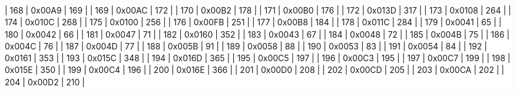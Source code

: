|     168 | 0x00A9      |         169 |
|     169 | 0x00AC      |         172 |
|     170 | 0x00B2      |         178 |
|     171 | 0x00B0      |         176 |
|     172 | 0x013D      |         317 |
|     173 | 0x0108      |         264 |
|     174 | 0x010C      |         268 |
|     175 | 0x0100      |         256 |
|     176 | 0x00FB      |         251 |
|     177 | 0x00B8      |         184 |
|     178 | 0x011C      |         284 |
|     179 | 0x0041      |          65 |
|     180 | 0x0042      |          66 |
|     181 | 0x0047      |          71 |
|     182 | 0x0160      |         352 |
|     183 | 0x0043      |          67 |
|     184 | 0x0048      |          72 |
|     185 | 0x004B      |          75 |
|     186 | 0x004C      |          76 |
|     187 | 0x004D      |          77 |
|     188 | 0x005B      |          91 |
|     189 | 0x0058      |          88 |
|     190 | 0x0053      |          83 |
|     191 | 0x0054      |          84 |
|     192 | 0x0161      |         353 |
|     193 | 0x015C      |         348 |
|     194 | 0x016D      |         365 |
|     195 | 0x00C5      |         197 |
|     196 | 0x00C3      |         195 |
|     197 | 0x00C7      |         199 |
|     198 | 0x015E      |         350 |
|     199 | 0x00C4      |         196 |
|     200 | 0x016E      |         366 |
|     201 | 0x00D0      |         208 |
|     202 | 0x00CD      |         205 |
|     203 | 0x00CA      |         202 |
|     204 | 0x00D2      |         210 |